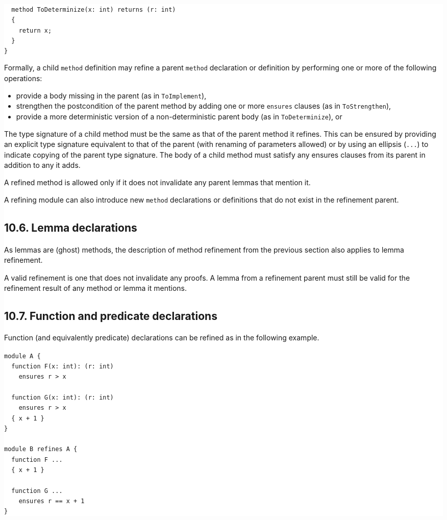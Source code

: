 ```dafny
  method ToDeterminize(x: int) returns (r: int)
  {
    return x;
  }
}
```

Formally, a child `method` definition may refine a parent `method`
declaration or definition by performing one or more of the following
operations:

* provide a body missing in the parent (as in `ToImplement`),
* strengthen the postcondition of the parent method by adding one or more
  `ensures` clauses (as in `ToStrengthen`),
* provide a more deterministic version of a non-deterministic parent
  body (as in `ToDeterminize`), or

The type signature of a child method must be the same as that of the
parent method it refines. This can be ensured by providing an explicit
type signature equivalent to that of the parent (with renaming of
parameters allowed) or by using an ellipsis (`...`) to indicate copying
of the parent type signature. The body of a child method must satisfy
any ensures clauses from its parent in addition to any it adds.

A refined method is allowed only if it does not invalidate any parent
lemmas that mention it.

A refining module can also introduce new `method` declarations or
definitions that do not exist in the refinement parent.

## 10.6. Lemma declarations

As lemmas are (ghost) methods, the description of method refinement from
the previous section also applies to lemma refinement.

A valid refinement is one that does not invalidate any proofs. A lemma
from a refinement parent must still be valid for the refinement result
of any method or lemma it mentions.

## 10.7. Function and predicate declarations

Function (and equivalently predicate) declarations can be refined as in
the following example.


```dafny
module A {
  function F(x: int): (r: int)
    ensures r > x

  function G(x: int): (r: int)
    ensures r > x
  { x + 1 }
}

module B refines A {
  function F ...
  { x + 1 }

  function G ...
    ensures r == x + 1
}
```
